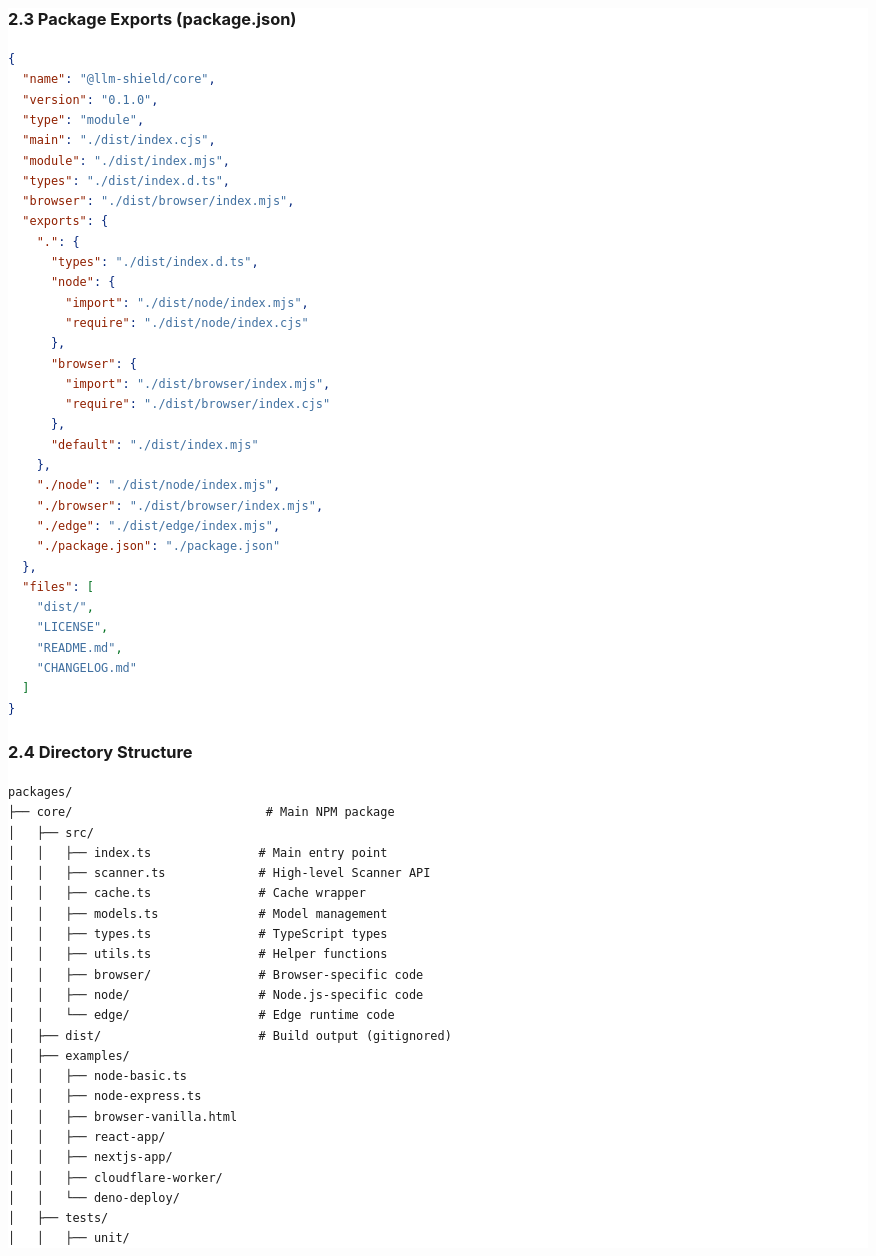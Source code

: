 ### 2.3 Package Exports (package.json)

```json
{
  "name": "@llm-shield/core",
  "version": "0.1.0",
  "type": "module",
  "main": "./dist/index.cjs",
  "module": "./dist/index.mjs",
  "types": "./dist/index.d.ts",
  "browser": "./dist/browser/index.mjs",
  "exports": {
    ".": {
      "types": "./dist/index.d.ts",
      "node": {
        "import": "./dist/node/index.mjs",
        "require": "./dist/node/index.cjs"
      },
      "browser": {
        "import": "./dist/browser/index.mjs",
        "require": "./dist/browser/index.cjs"
      },
      "default": "./dist/index.mjs"
    },
    "./node": "./dist/node/index.mjs",
    "./browser": "./dist/browser/index.mjs",
    "./edge": "./dist/edge/index.mjs",
    "./package.json": "./package.json"
  },
  "files": [
    "dist/",
    "LICENSE",
    "README.md",
    "CHANGELOG.md"
  ]
}
```

### 2.4 Directory Structure

```
packages/
├── core/                           # Main NPM package
│   ├── src/
│   │   ├── index.ts               # Main entry point
│   │   ├── scanner.ts             # High-level Scanner API
│   │   ├── cache.ts               # Cache wrapper
│   │   ├── models.ts              # Model management
│   │   ├── types.ts               # TypeScript types
│   │   ├── utils.ts               # Helper functions
│   │   ├── browser/               # Browser-specific code
│   │   ├── node/                  # Node.js-specific code
│   │   └── edge/                  # Edge runtime code
│   ├── dist/                      # Build output (gitignored)
│   ├── examples/
│   │   ├── node-basic.ts
│   │   ├── node-express.ts
│   │   ├── browser-vanilla.html
│   │   ├── react-app/
│   │   ├── nextjs-app/
│   │   ├── cloudflare-worker/
│   │   └── deno-deploy/
│   ├── tests/
│   │   ├── unit/
```